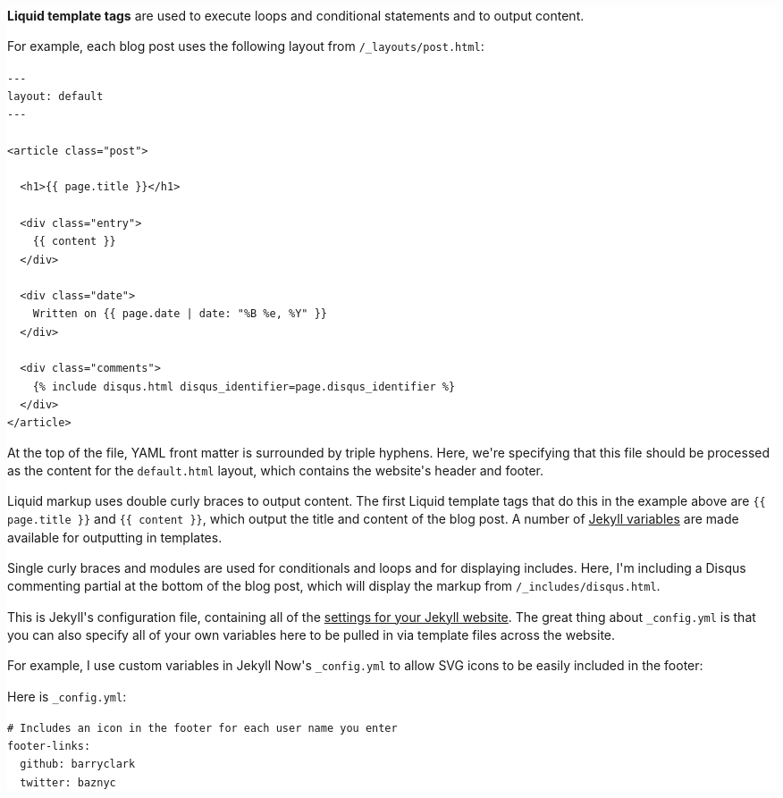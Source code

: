 **Liquid template tags** are used to execute loops and conditional statements and to output content.

For example, each blog post uses the following layout from `/_layouts/post.html`:
    
    
    ---
    layout: default
    ---
    
    <article class="post">
    
      <h1>{{ page.title }}</h1>
    
      <div class="entry">
        {{ content }}
      </div>
    
      <div class="date">
        Written on {{ page.date | date: "%B %e, %Y" }}
      </div>
    
      <div class="comments">
        {% include disqus.html disqus_identifier=page.disqus_identifier %}
      </div>
    </article>
    

At the top of the file, YAML front matter is surrounded by triple hyphens. Here, we're specifying that this file should be processed as the content for the `default.html` layout, which contains the website's header and footer.

Liquid markup uses double curly braces to output content. The first Liquid template tags that do this in the example above are `{{ page.title }}` and `{{ content }}`, which output the title and content of the blog post. A number of [Jekyll variables](http://jekyllrb.com/docs/variables/) are made available for outputting in templates.

Single curly braces and modules are used for conditionals and loops and for displaying includes. Here, I'm including a Disqus commenting partial at the bottom of the blog post, which will display the markup from `/_includes/disqus.html`.

This is Jekyll's configuration file, containing all of the [settings for your Jekyll website](http://jekyllrb.com/docs/configuration/). The great thing about `_config.yml` is that you can also specify all of your own variables here to be pulled in via template files across the website.

For example, I use custom variables in Jekyll Now's `_config.yml` to allow SVG icons to be easily included in the footer:

Here is `_config.yml`:
    
    
    # Includes an icon in the footer for each user name you enter
    footer-links:
      github: barryclark
      twitter: baznyc
    